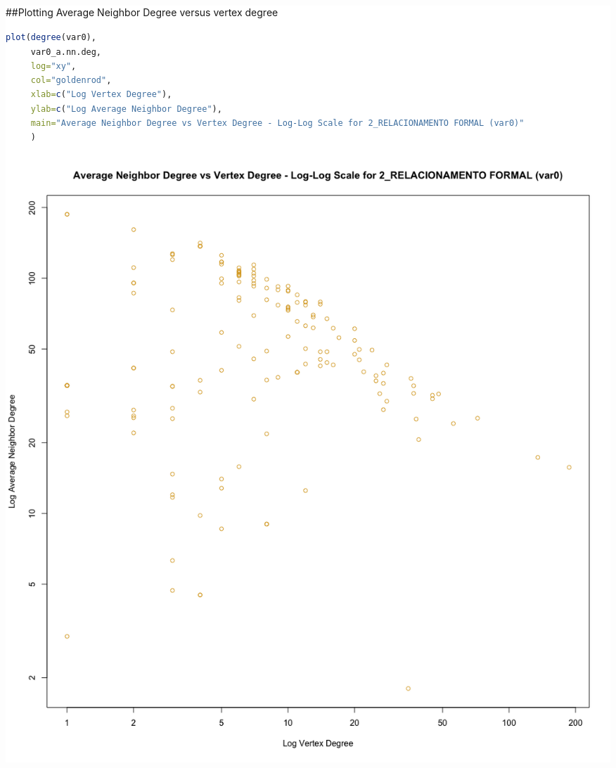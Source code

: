 ##Plotting Average Neighbor Degree versus vertex degree

```r
plot(degree(var0), 
     var0_a.nn.deg, 
     log="xy", 
     col="goldenrod", 
     xlab=c("Log Vertex Degree"),
     ylab=c("Log Average Neighbor Degree"),
     main="Average Neighbor Degree vs Vertex Degree - Log-Log Scale for 2_RELACIONAMENTO FORMAL (var0)"
     )
```

![](2_RELACIONAMENTO_FORMAL_2_degree_files/figure-html/unnamed-chunk-38-1.png)
